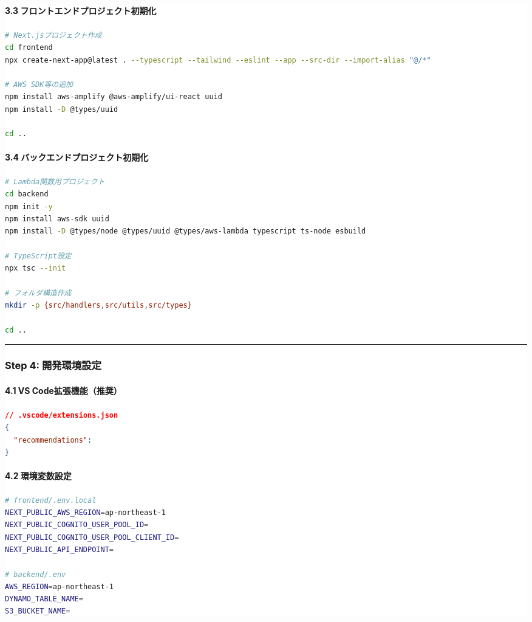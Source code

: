 #### 3.3 フロントエンドプロジェクト初期化
```bash
# Next.jsプロジェクト作成
cd frontend
npx create-next-app@latest . --typescript --tailwind --eslint --app --src-dir --import-alias "@/*"

# AWS SDK等の追加
npm install aws-amplify @aws-amplify/ui-react uuid
npm install -D @types/uuid

cd ..
```

#### 3.4 バックエンドプロジェクト初期化
```bash
# Lambda関数用プロジェクト
cd backend
npm init -y
npm install aws-sdk uuid
npm install -D @types/node @types/uuid @types/aws-lambda typescript ts-node esbuild

# TypeScript設定
npx tsc --init

# フォルダ構造作成
mkdir -p {src/handlers,src/utils,src/types}

cd ..
```

---

### Step 4: 開発環境設定

#### 4.1 VS Code拡張機能（推奨）
```json
// .vscode/extensions.json
{
  "recommendations": 
}
```

#### 4.2 環境変数設定
```bash
# frontend/.env.local
NEXT_PUBLIC_AWS_REGION=ap-northeast-1
NEXT_PUBLIC_COGNITO_USER_POOL_ID=
NEXT_PUBLIC_COGNITO_USER_POOL_CLIENT_ID=
NEXT_PUBLIC_API_ENDPOINT=

# backend/.env
AWS_REGION=ap-northeast-1
DYNAMO_TABLE_NAME=
S3_BUCKET_NAME=
```
